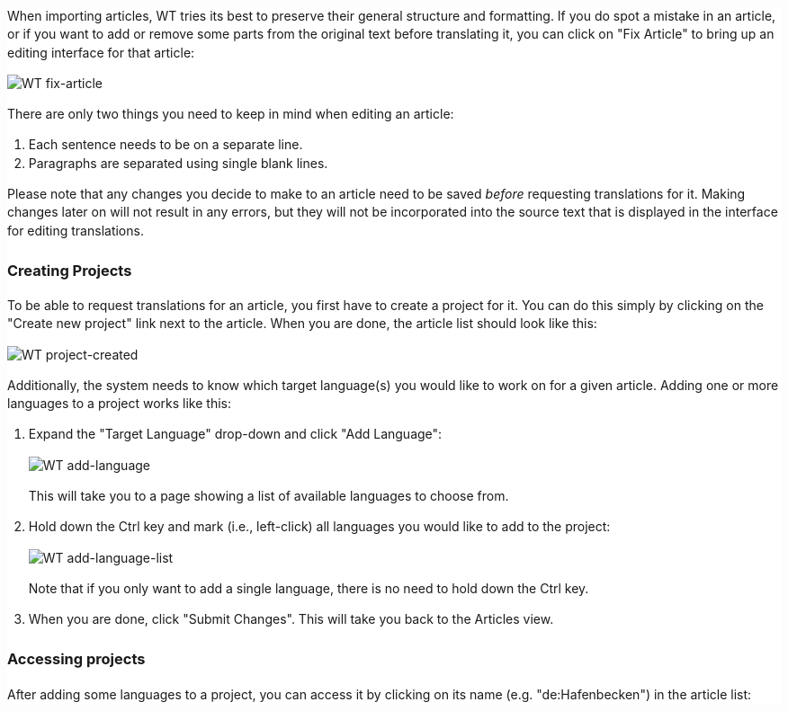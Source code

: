 When importing articles, WT tries its best to preserve their general
structure and formatting. If you do spot a mistake in an article, or
if you want to add or remove some parts from the original text before
translating it, you can click on "Fix Article" to bring up an editing
interface for that article:

![WT fix-article](https://raw.github.com/itsjeyd/wikitrans-pootle/master/screenshots/fix-article.png)

There are only two things you need to keep in mind when editing an
article:

1. Each sentence needs to be on a separate line.
2. Paragraphs are separated using single blank lines.

Please note that any changes you decide to make to an article need to
be saved *before* requesting translations for it. Making changes later
on will not result in any errors, but they will not be incorporated
into the source text that is displayed in the interface for editing
translations.

### Creating Projects
To be able to request translations for an article, you first have to
create a project for it. You can do this simply by clicking on the
"Create new project" link next to the article. When you are done, the
article list should look like this:

![WT project-created](https://raw.github.com/itsjeyd/wikitrans-pootle/master/screenshots/project-created.png)

Additionally, the system needs to know which target language(s) you
would like to work on for a given article. Adding one or more
languages to a project works like this:

1. Expand the "Target Language" drop-down and click "Add Language":

   ![WT add-language](https://raw.github.com/itsjeyd/wikitrans-pootle/master/screenshots/add-language.png)

   This will take you to a page showing a list of available languages
   to choose from.

2. Hold down the Ctrl key and mark (i.e., left-click) all languages
   you would like to add to the project:

   ![WT add-language-list](https://raw.github.com/itsjeyd/wikitrans-pootle/master/screenshots/add-language-list.png)

   Note that if you only want to add a single language, there is no
   need to hold down the Ctrl key.

3. When you are done, click "Submit Changes". This will take you back
   to the Articles view.

### Accessing projects
After adding some languages to a project, you can access it by
clicking on its name (e.g. "de:Hafenbecken") in the article list:
